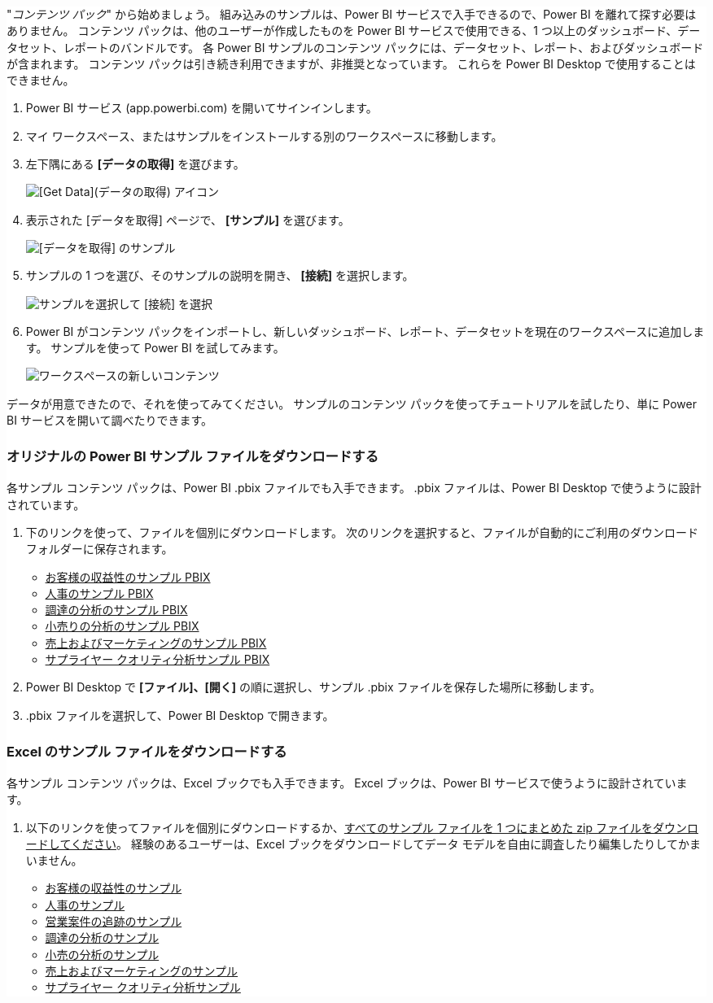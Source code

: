 "*コンテンツ パック*" から始めましょう。 組み込みのサンプルは、Power BI サービスで入手できるので、Power BI を離れて探す必要はありません。 コンテンツ パックは、他のユーザーが作成したものを Power BI サービスで使用できる、1 つ以上のダッシュボード、データセット、レポートのバンドルです。 各 Power BI サンプルのコンテンツ パックには、データセット、レポート、およびダッシュボードが含まれます。  コンテンツ パックは引き続き利用できますが、非推奨となっています。 これらを Power BI Desktop で使用することはできません。

1. Power BI サービス (app.powerbi.com) を開いてサインインします。
2. マイ ワークスペース、またはサンプルをインストールする別のワークスペースに移動します。 
2. 左下隅にある **[データの取得]** を選びます。

    ![[Get Data]\(データの取得\) アイコン](media/sample-datasets/power-bi-get-data.png)
3. 表示された [データを取得] ページで、 **[サンプル]** を選びます。

   ![[データを取得] のサンプル](media/sample-datasets/get-data-samples.png)
4. サンプルの 1 つを選び、そのサンプルの説明を開き、 **[接続]** を選択します。  

   ![サンプルを選択して [接続] を選択](media/sample-datasets/power-bi-connect.png)
5. Power BI がコンテンツ パックをインポートし、新しいダッシュボード、レポート、データセットを現在のワークスペースに追加します。 サンプルを使って Power BI を試してみます。  

   ![ワークスペースの新しいコンテンツ](media/sample-datasets/power-bi-sample-workspace.png)

データが用意できたので、それを使ってみてください。  サンプルのコンテンツ パックを使ってチュートリアルを試したり、単に Power BI サービスを開いて調べたりできます。

### <a name="download-original-sample-power-bi-files"></a>オリジナルの Power BI サンプル ファイルをダウンロードする
各サンプル コンテンツ パックは、Power BI .pbix ファイルでも入手できます。 .pbix ファイルは、Power BI Desktop で使うように設計されています。  

1. 下のリンクを使って、ファイルを個別にダウンロードします。 次のリンクを選択すると、ファイルが自動的にご利用のダウンロード フォルダーに保存されます。 

   - [お客様の収益性のサンプル PBIX](https://download.microsoft.com/download/6/A/9/6A93FD6E-CBA5-40BD-B42E-4DCAE8CDD059/Customer%20Profitability%20Sample%20PBIX.pbix)
   - [人事のサンプル PBIX](https://download.microsoft.com/download/6/9/5/69503155-05A5-483E-829A-F7B5F3DD5D27/Human%20Resources%20Sample%20PBIX.pbix)
   - [調達の分析のサンプル PBIX](https://download.microsoft.com/download/D/5/3/D5390069-F723-413B-8D27-5888500516EB/Procurement%20Analysis%20Sample%20PBIX.pbix)
   - [小売りの分析のサンプル PBIX](https://download.microsoft.com/download/9/6/D/96DDC2FF-2568-491D-AAFA-AFDD6F763AE3/Retail%20Analysis%20Sample%20PBIX.pbix)
   - [売上およびマーケティングのサンプル PBIX](https://download.microsoft.com/download/9/7/6/9767913A-29DB-40CF-8944-9AC2BC940C53/Sales%20and%20Marketing%20Sample%20PBIX.pbix)
   - [サプライヤー クオリティ分析サンプル PBIX](https://download.microsoft.com/download/8/C/6/8C661638-C102-4C04-992E-9EA56A5D319B/Supplier-Quality-Analysis-Sample-PBIX.pbix)

1. Power BI Desktop で **[ファイル]、[開く]** の順に選択し、サンプル .pbix ファイルを保存した場所に移動します。

4. .pbix ファイルを選択して、Power BI Desktop で開きます。


### <a name="download-sample-excel-files"></a>Excel のサンプル ファイルをダウンロードする
各サンプル コンテンツ パックは、Excel ブックでも入手できます。 Excel ブックは、Power BI サービスで使うように設計されています。  

1. 以下のリンクを使ってファイルを個別にダウンロードするか、[すべてのサンプル ファイルを 1 つにまとめた zip ファイルをダウンロードしてください](https://go.microsoft.com/fwlink/?LinkId=535020)。 経験のあるユーザーは、Excel ブックをダウンロードしてデータ モデルを自由に調査したり編集したりしてかまいません。

   - [お客様の収益性のサンプル](https://go.microsoft.com/fwlink/?LinkId=529781)
   - [人事のサンプル](https://go.microsoft.com/fwlink/?LinkId=529780)
   - [営業案件の追跡のサンプル](https://go.microsoft.com/fwlink/?LinkId=529782)
   - [調達の分析のサンプル](https://go.microsoft.com/fwlink/?LinkId=529784)
   - [小売の分析のサンプル](https://go.microsoft.com/fwlink/?LinkId=529778)
   - [売上およびマーケティングのサンプル](https://go.microsoft.com/fwlink/?LinkId=529785)
   - [サプライヤー クオリティ分析サンプル](https://go.microsoft.com/fwlink/?LinkId=529779)
